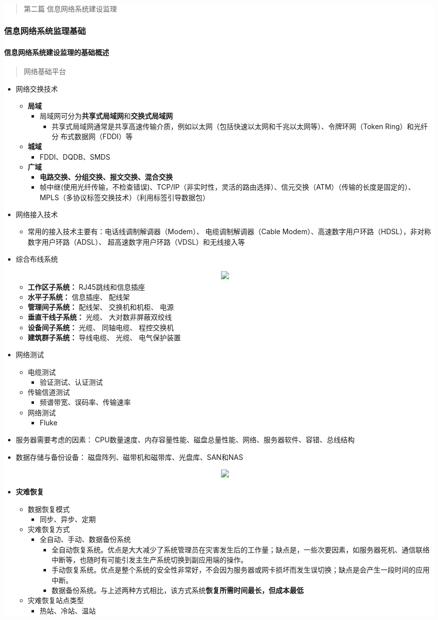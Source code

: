 > 第二篇 信息网络系统建设监理

### 信息网络系统监理基础

#### 信息网络系统建设监理的基础概述

> 网络基础平台
   * 网络交换技术
      * **局域**
         * 局域网可分为**共享式局域网**和**交换式局域网** 
            * 共享式局域网通常是共享高速传输介质，例如以太网（包括快速以太网和千兆以太网等）、令牌环网（Token Ring）和光纤分 布式数据网（FDDI）等
      * **城域**
         * FDDI、DQDB、SMDS
      * **广域**
         * **电路交换、分组交换、报文交换、混合交换**
         * 帧中继(使用光纤传输，不检查错误)、TCP/IP（非实时性，灵活的路由选择）、信元交换（ATM）（传输的长度是固定的）、MPLS（多协议标签交换技术）（利用标签引导数据包）
   * 网络接入技术
      * 常用的接入技术主要有：电话线调制解调器（Modem）、 电缆调制解调器（Cable Modem）、高速数字用户环路（HDSL），非对称数字用户环路（ADSL）、 超高速数字用户环路（VDSL）和无线接入等
   * 综合布线系统
      <div align=center>
      <img src="https://cdn.jsdelivr.net/gh/aaronmack/image-hosting@master/life/软考-综合布线系统.4jjv939nxtk0.png" width="690">
      </div>

      * **工作区子系统：** RJ45跳线和信息插座
      * **水平子系统：** 信息插座、 配线架
      * **管理间子系统：** 配线架、 交换机和机柜、 电源
      * **垂直干线子系统：** 光缆、 大对数非屏蔽双绞线
      * **设备间子系统：** 光缆、 同轴电缆、 程控交换机
      * **建筑群子系统：** 导线电缆、 光缆、 电气保护装置

   * 网络测试
      * 电缆测试
         * 验证测试、认证测试
      * 传输信道测试
         * 频谱带宽、误码率、传输速率
      * 网络测试
         * Fluke
   * 服务器需要考虑的因素： CPU数量速度、内存容量性能、磁盘总量性能、网络、服务器软件、容错、总线结构
   * 数据存储与备份设备： 磁盘阵列、磁带机和磁带库、光盘库、SAN和NAS

      <div align=center>
      <img src="https://cdn.jsdelivr.net/gh/aaronmack/image-hosting@master/life/SAN与NAS关键特性比较.e8mb3fikrt4.png" width="690">
      </div>

   * **灾难恢复**
      * 数据恢复模式
         * 同步、异步、定期
      * 灾难恢复方式
         * 全自动、手动、数据备份系统
            * 全自动恢复系统。优点是大大减少了系统管理员在灾害发生后的工作量；缺点是，一些次要因素，如服务器死机、通信联络中断等，也随时有可能引发主生产系统切换到副应用端的操作。 
            * 手动恢复系统。优点是整个系统的安全性非常好，不会因为服务器或网卡损坏而发生误切换；缺点是会产生一段时间的应用中断。 
            * 数据备份系统。与上述两种方式相比，该方式系统**恢复所需时间最长，但成本最低**
      * 灾难恢复站点类型
         * 热站、冷站、温站
